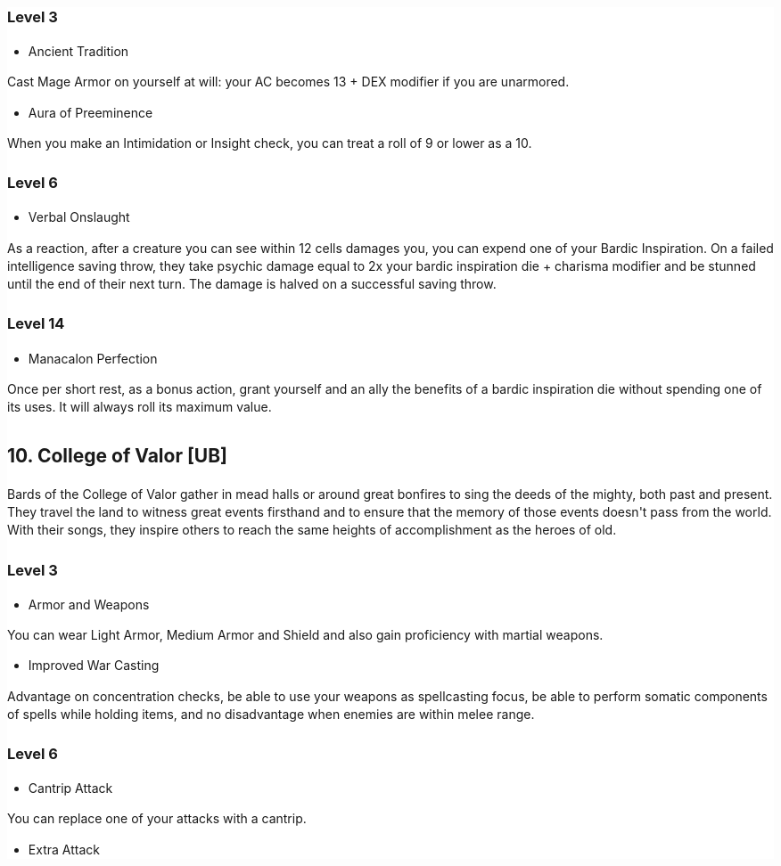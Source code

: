 
### Level 3

* Ancient Tradition

Cast Mage Armor on yourself at will: your AC becomes 13 + DEX modifier if you are unarmored.

* Aura of Preeminence

When you make an Intimidation or Insight check, you can treat a roll of 9 or lower as a 10.


### Level 6

* Verbal Onslaught

As a reaction, after a creature you can see within 12 cells damages you, you can expend one of your Bardic Inspiration. On a failed intelligence saving throw, they take psychic damage equal to 2x your bardic inspiration die + charisma modifier and be stunned until the end of their next turn. The damage is halved on a successful saving throw.


### Level 14

* Manacalon Perfection

Once per short rest, as a bonus action, grant yourself and an ally the benefits of a bardic inspiration die without spending one of its uses. It will always roll its maximum value.



## 10. College of Valor [UB]

Bards of the College of Valor gather in mead halls or around great bonfires to sing the deeds of the mighty, both past and present. They travel the land to witness great events firsthand and to ensure that the memory of those events doesn't pass from the world. With their songs, they inspire others to reach the same heights of accomplishment as the heroes of old.


### Level 3

* Armor and Weapons

You can wear Light Armor, Medium Armor and Shield and also gain proficiency with martial weapons.

* Improved War Casting

Advantage on concentration checks, be able to use your weapons as spellcasting focus, be able to perform somatic components of spells while holding items, and no disadvantage when enemies are within melee range.


### Level 6

* Cantrip Attack

You can replace one of your attacks with a cantrip.

* Extra Attack
